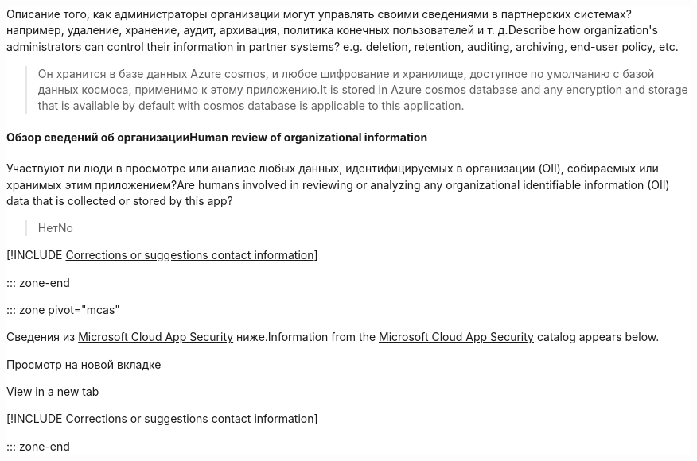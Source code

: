 <span data-ttu-id="3b0f0-208">Описание того, как администраторы организации могут управлять своими сведениями в партнерских системах? например, удаление, хранение, аудит, архивация, политика конечных пользователей и т. д.</span><span class="sxs-lookup"><span data-stu-id="3b0f0-208">Describe how organization's administrators can control their information in partner systems? e.g. deletion, retention, auditing, archiving, end-user policy, etc.</span></span>

><span data-ttu-id="3b0f0-209">Он хранится в базе данных Azure cosmos, и любое шифрование и хранилище, доступное по умолчанию с базой данных космоса, применимо к этому приложению.</span><span class="sxs-lookup"><span data-stu-id="3b0f0-209">It is stored in Azure cosmos database and any encryption and storage that is available by default with cosmos database is applicable to this application.</span></span>

#### <a name="human-review-of-organizational-information"></a><span data-ttu-id="3b0f0-210">Обзор сведений об организации</span><span class="sxs-lookup"><span data-stu-id="3b0f0-210">Human review of organizational information</span></span>

<span data-ttu-id="3b0f0-211">Участвуют ли люди в просмотре или анализе любых данных, идентифицируемых в организации (OII), собираемых или хранимых этим приложением?</span><span class="sxs-lookup"><span data-stu-id="3b0f0-211">Are humans involved in reviewing or analyzing any organizational identifiable information (OII) data that is collected or stored by this app?</span></span>

><span data-ttu-id="3b0f0-212">Нет</span><span class="sxs-lookup"><span data-stu-id="3b0f0-212">No</span></span>

[!INCLUDE [Corrections or suggestions contact information](../includes/corrections-or-suggestions.md)]

::: zone-end

::: zone pivot="mcas"

<span data-ttu-id="3b0f0-213">Сведения из [Microsoft Cloud App Security](https://www.microsoft.com/enterprise-mobility-security/cloud-app-security) ниже.</span><span class="sxs-lookup"><span data-stu-id="3b0f0-213">Information from the [Microsoft Cloud App Security](https://www.microsoft.com/enterprise-mobility-security/cloud-app-security) catalog appears below.</span></span>

<iframe height='1020' title='<span data-ttu-id="3b0f0-214">Microsoft Cloud App Security Сведения</span><span class="sxs-lookup"><span data-stu-id="3b0f0-214">Microsoft Cloud App Security Information</span></span>' src='https://appmcasinfoprod.azurewebsites.net/#/dashboard/35976' frameborder='no' style='width: 100%;'></iframe><span data-ttu-id="3b0f0-215">

<a href="https://appmcasinfoprod.azurewebsites.net/#/dashboard/35976" target="_blank">Просмотр на новой вкладке</a></span><span class="sxs-lookup"><span data-stu-id="3b0f0-215">

<a href="https://appmcasinfoprod.azurewebsites.net/#/dashboard/35976" target="_blank">View in a new tab</a></span></span>

[!INCLUDE [Corrections or suggestions contact information](../includes/corrections-or-suggestions.md)]

::: zone-end

